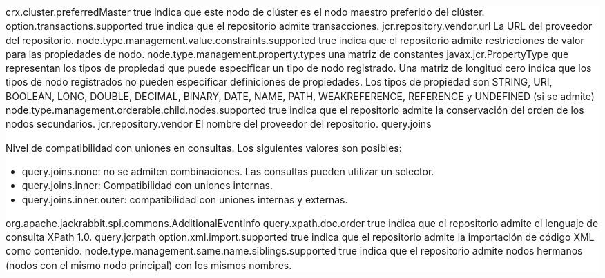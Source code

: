   </tr>
  <tr>
   <td>crx.cluster.preferredMaster</td>
   <td>true indica que este nodo de clúster es el nodo maestro preferido del clúster.</td>
  </tr>
  <tr>
   <td>option.transactions.supported</td>
   <td>true indica que el repositorio admite transacciones.</td>
  </tr>
  <tr>
   <td>jcr.repository.vendor.url</td>
   <td>La URL del proveedor del repositorio.</td>
  </tr>
  <tr>
   <td>node.type.management.value.constraints.supported</td>
   <td>true indica que el repositorio admite restricciones de valor para las propiedades de nodo.</td>
  </tr>
  <tr>
   <td>node.type.management.property.types</td>
   <td>una matriz de constantes javax.jcr.PropertyType que representan los tipos de propiedad que puede especificar un tipo de nodo registrado. Una matriz de longitud cero indica que los tipos de nodo registrados no pueden especificar definiciones de propiedades. Los tipos de propiedad son STRING, URI, BOOLEAN, LONG, DOUBLE, DECIMAL, BINARY, DATE, NAME, PATH, WEAKREFERENCE, REFERENCE y UNDEFINED (si se admite)</td>
  </tr>
  <tr>
   <td>node.type.management.orderable.child.nodes.supported</td>
   <td>true indica que el repositorio admite la conservación del orden de los nodos secundarios.</td>
  </tr>
  <tr>
   <td>jcr.repository.vendor</td>
   <td>El nombre del proveedor del repositorio.</td>
  </tr>
  <tr>
   <td>query.joins</td>
   <td><p>Nivel de compatibilidad con uniones en consultas. Los siguientes valores son posibles:</p>
    <ul>
     <li>query.joins.none: no se admiten combinaciones. Las consultas pueden utilizar un selector.</li>
     <li>query.joins.inner: Compatibilidad con uniones internas.</li>
     <li>query.joins.inner.outer: compatibilidad con uniones internas y externas.</li>
    </ul> </td>
  </tr>
  <tr>
   <td>org.apache.jackrabbit.spi.commons.AdditionalEventInfo</td>
   <td> </td>
  </tr>
  <tr>
   <td>query.xpath.doc.order</td>
   <td>true indica que el repositorio admite el lenguaje de consulta XPath 1.0.</td>
  </tr>
  <tr>
   <td>query.jcrpath</td>
   <td> </td>
  </tr>
  <tr>
   <td>option.xml.import.supported</td>
   <td>true indica que el repositorio admite la importación de código XML como contenido.</td>
  </tr>
  <tr>
   <td>node.type.management.same.name.siblings.supported</td>
   <td>true indica que el repositorio admite nodos hermanos (nodos con el mismo nodo principal) con los mismos nombres.</td>
  </tr>
  <tr>